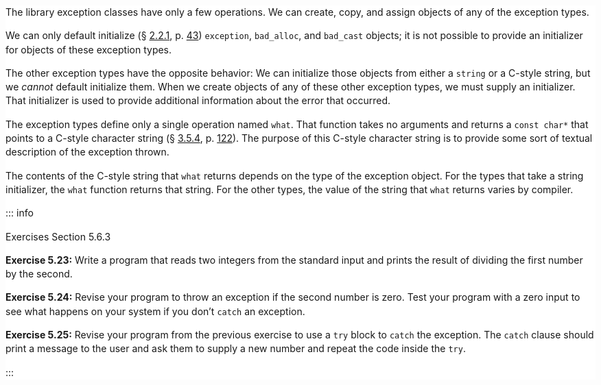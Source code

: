 <p>The library exception classes have only a few operations. We can create, copy, and assign objects of any of the exception types.</p>
<p>We can only default initialize (§ <a href="022-2.2._variables.html#filepos350704">2.2.1</a>, p. <a href="022-2.2._variables.html#filepos350704">43</a>) <code>exception</code>, <code>bad_alloc</code>, and <code>bad_cast</code> objects; it is not possible to provide an initializer for objects of these exception types.</p>
<p>The other exception types have the opposite behavior: We can initialize those objects from either a <code>string</code> or a C-style string, but we <em>cannot</em> default initialize them. When we create objects of any of these other exception types, we must supply an initializer. That initializer is used to provide additional information about the error that occurred.</p>
<p>The exception types define only a single operation named <code>what</code>. That function takes no arguments and returns a <code>const char*</code> that points to a C-style character string (§ <a href="034-3.5._arrays.html#filepos918393">3.5.4</a>, p. <a href="034-3.5._arrays.html#filepos918393">122</a>). The purpose of this C-style character string is to provide some sort of textual description of the exception thrown.</p>
<p><a id="filepos1395337"></a>The contents of the C-style string that <code>what</code> returns depends on the type of the exception object. For the types that take a string initializer, the <code>what</code> function returns that string. For the other types, the value of the string that <code>what</code> returns varies by compiler.</p>

::: info
<p>Exercises Section 5.6.3</p>
<p><strong>Exercise 5.23:</strong> Write a program that reads two integers from the standard input and prints the result of dividing the first number by the second.</p>
<p><strong>Exercise 5.24:</strong> Revise your program to throw an exception if the second number is zero. Test your program with a zero input to see what happens on your system if you don’t <code>catch</code> an exception.</p>
<p><strong>Exercise 5.25:</strong> Revise your program from the previous exercise to use a <code>try</code> block to <code>catch</code> the exception. The <code>catch</code> clause should print a message to the user and ask them to supply a new number and repeat the code inside the <code>try</code>.</p>
:::
